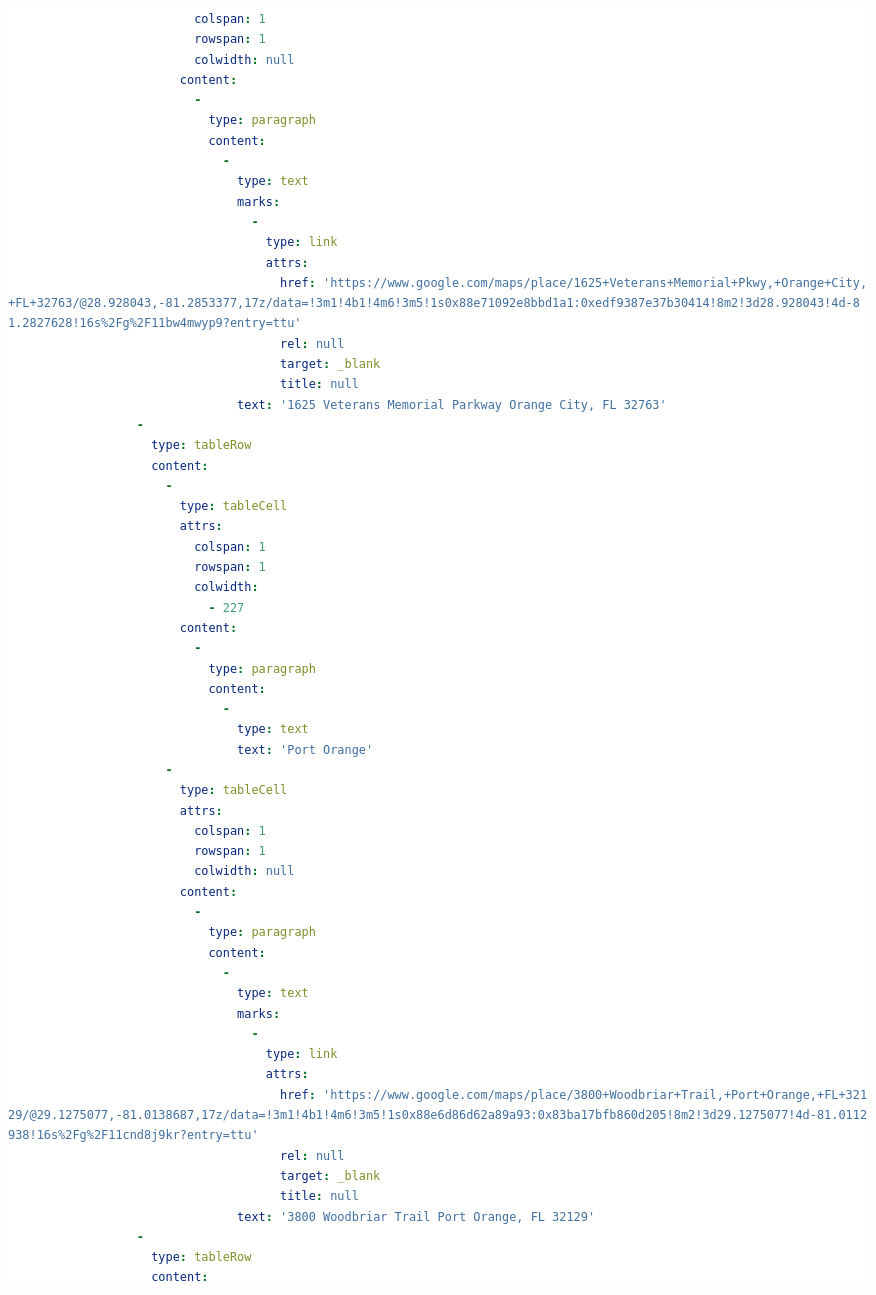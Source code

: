 ```yaml
                          colspan: 1
                          rowspan: 1
                          colwidth: null
                        content:
                          -
                            type: paragraph
                            content:
                              -
                                type: text
                                marks:
                                  -
                                    type: link
                                    attrs:
                                      href: 'https://www.google.com/maps/place/1625+Veterans+Memorial+Pkwy,+Orange+City,+FL+32763/@28.928043,-81.2853377,17z/data=!3m1!4b1!4m6!3m5!1s0x88e71092e8bbd1a1:0xedf9387e37b30414!8m2!3d28.928043!4d-81.2827628!16s%2Fg%2F11bw4mwyp9?entry=ttu'
                                      rel: null
                                      target: _blank
                                      title: null
                                text: '1625 Veterans Memorial Parkway Orange City, FL 32763'
                  -
                    type: tableRow
                    content:
                      -
                        type: tableCell
                        attrs:
                          colspan: 1
                          rowspan: 1
                          colwidth:
                            - 227
                        content:
                          -
                            type: paragraph
                            content:
                              -
                                type: text
                                text: 'Port Orange'
                      -
                        type: tableCell
                        attrs:
                          colspan: 1
                          rowspan: 1
                          colwidth: null
                        content:
                          -
                            type: paragraph
                            content:
                              -
                                type: text
                                marks:
                                  -
                                    type: link
                                    attrs:
                                      href: 'https://www.google.com/maps/place/3800+Woodbriar+Trail,+Port+Orange,+FL+32129/@29.1275077,-81.0138687,17z/data=!3m1!4b1!4m6!3m5!1s0x88e6d86d62a89a93:0x83ba17bfb860d205!8m2!3d29.1275077!4d-81.0112938!16s%2Fg%2F11cnd8j9kr?entry=ttu'
                                      rel: null
                                      target: _blank
                                      title: null
                                text: '3800 Woodbriar Trail Port Orange, FL 32129'
                  -
                    type: tableRow
                    content:
```